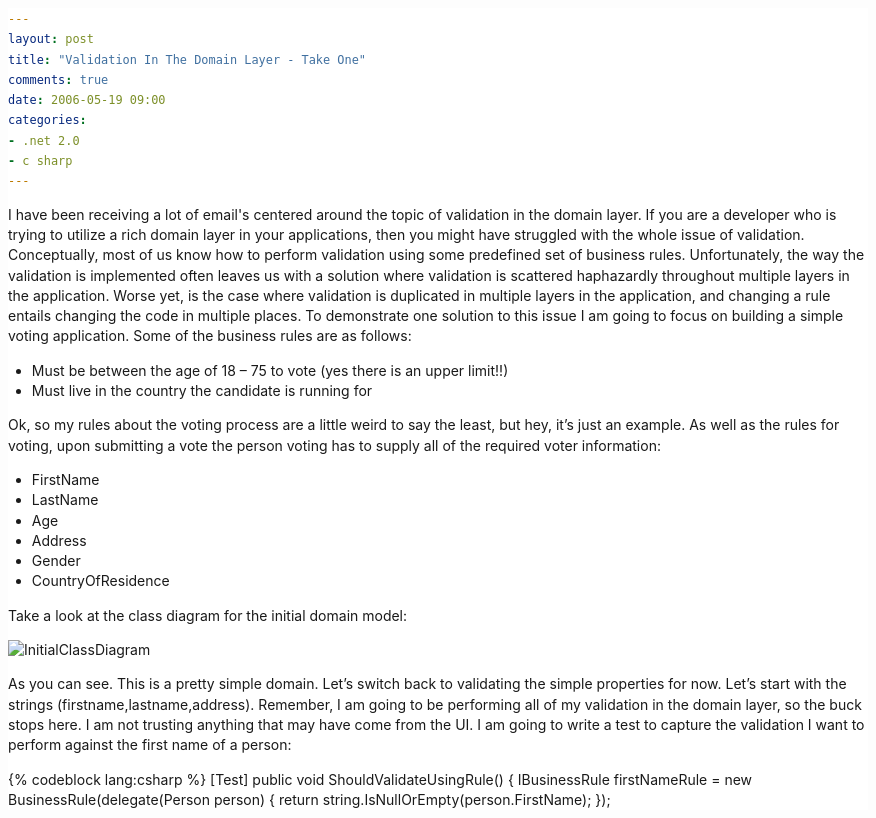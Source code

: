 ```yaml
---
layout: post
title: "Validation In The Domain Layer - Take One"
comments: true
date: 2006-05-19 09:00
categories:
- .net 2.0
- c sharp
---
```


I have been receiving a lot of email's centered around the topic of validation in the domain layer. If you are a developer who is trying to utilize a rich domain layer in your applications, then you might have struggled with the whole issue of validation. Conceptually, most of us know how to perform validation using some predefined set of business rules. Unfortunately, the way the validation is implemented often leaves us with a solution where validation is scattered haphazardly throughout multiple layers in the application. Worse yet, is the case where validation is duplicated in multiple layers in the application, and changing a rule entails changing the code in multiple places. To demonstrate one solution to this issue I am going to focus on building a simple voting application. Some of the business rules are as follows:
<ul>
<li>Must be between the age of 18 – 75 to vote (yes there is an upper limit!!)</li>
<li>Must live in the country the candidate is running for</li></ul>

Ok, so my rules about the voting process are a little weird to say the least, but hey, it’s just an example. As well as the rules for voting, upon submitting a vote the person voting has to supply all of the required voter information:
<ul>
<li>FirstName</li>
<li>LastName</li>
<li>Age</li>
<li>Address</li>
<li>Gender</li>
<li>CountryOfResidence</li></ul>

Take a look at the class diagram for the initial domain model:

<img alt="InitialClassDiagram" src="{{ site.cdn_root }}binary/validationTake1/initialClassDiagram.jpg" border="0">

As you can see. This is a pretty simple domain. Let’s switch back to validating the simple properties for now. Let’s start with the strings (firstname,lastname,address). Remember, I am going to be performing all of my validation in the domain layer, so the buck stops here. I am not trusting anything that may have come from the UI. I am going to write a test to capture the validation I want to perform against the first name of a person:

 

{% codeblock lang:csharp %}
[Test]
public void ShouldValidateUsingRule()
{
  IBusinessRule<Person> firstNameRule = new BusinessRule<Person>(delegate(Person person)
      {
      return string.IsNullOrEmpty(person.FirstName);
      });
